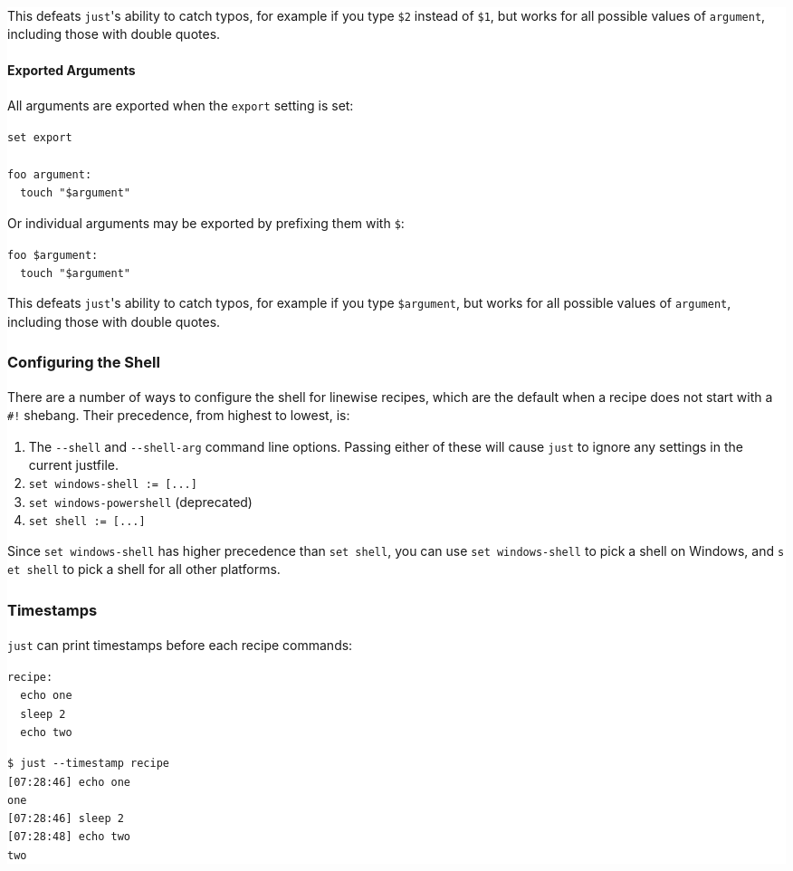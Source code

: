 This defeats `just`'s ability to catch typos, for example if you type `$2`
instead of `$1`, but works for all possible values of `argument`, including
those with double quotes.

#### Exported Arguments

All arguments are exported when the `export` setting is set:

```just
set export

foo argument:
  touch "$argument"
```

Or individual arguments may be exported by prefixing them with `$`:

```just
foo $argument:
  touch "$argument"
```

This defeats `just`'s ability to catch typos, for example if you type
`$argument`, but works for all possible values of `argument`, including those
with double quotes.

### Configuring the Shell

There are a number of ways to configure the shell for linewise recipes, which
are the default when a recipe does not start with a `#!` shebang. Their
precedence, from highest to lowest, is:

1. The `--shell` and `--shell-arg` command line options. Passing either of
   these will cause `just` to ignore any settings in the current justfile.
2. `set windows-shell := [...]`
3. `set windows-powershell` (deprecated)
4. `set shell := [...]`

Since `set windows-shell` has higher precedence than `set shell`, you can use
`set windows-shell` to pick a shell on Windows, and `set shell` to pick a shell
for all other platforms.

### Timestamps

`just` can print timestamps before each recipe commands:

```just
recipe:
  echo one
  sleep 2
  echo two
```

```
$ just --timestamp recipe
[07:28:46] echo one
one
[07:28:46] sleep 2
[07:28:48] echo two
two
```


[BLAKE3]: https://github.com/BLAKE3-team/BLAKE3/